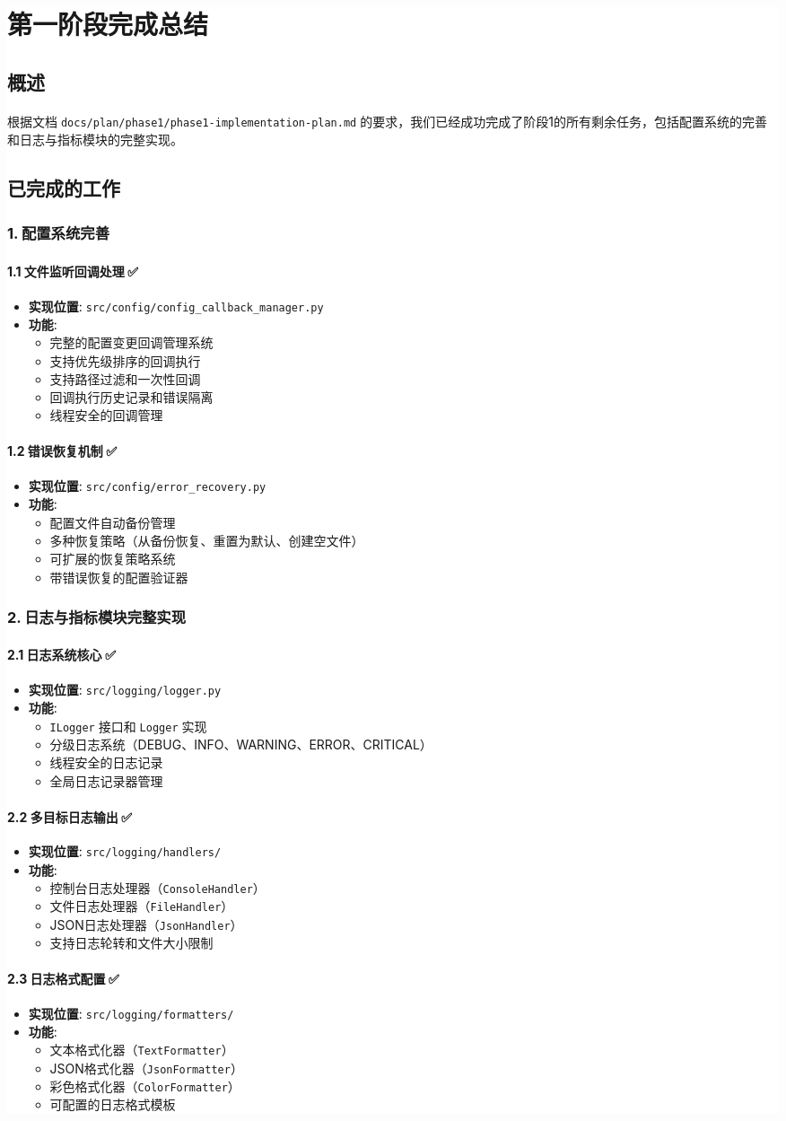 # 第一阶段完成总结

## 概述

根据文档 `docs/plan/phase1/phase1-implementation-plan.md` 的要求，我们已经成功完成了阶段1的所有剩余任务，包括配置系统的完善和日志与指标模块的完整实现。

## 已完成的工作

### 1. 配置系统完善

#### 1.1 文件监听回调处理 ✅
- **实现位置**: `src/config/config_callback_manager.py`
- **功能**:
  - 完整的配置变更回调管理系统
  - 支持优先级排序的回调执行
  - 支持路径过滤和一次性回调
  - 回调执行历史记录和错误隔离
  - 线程安全的回调管理

#### 1.2 错误恢复机制 ✅
- **实现位置**: `src/config/error_recovery.py`
- **功能**:
  - 配置文件自动备份管理
  - 多种恢复策略（从备份恢复、重置为默认、创建空文件）
  - 可扩展的恢复策略系统
  - 带错误恢复的配置验证器

### 2. 日志与指标模块完整实现

#### 2.1 日志系统核心 ✅
- **实现位置**: `src/logging/logger.py`
- **功能**:
  - `ILogger` 接口和 `Logger` 实现
  - 分级日志系统（DEBUG、INFO、WARNING、ERROR、CRITICAL）
  - 线程安全的日志记录
  - 全局日志记录器管理

#### 2.2 多目标日志输出 ✅
- **实现位置**: `src/logging/handlers/`
- **功能**:
  - 控制台日志处理器（`ConsoleHandler`）
  - 文件日志处理器（`FileHandler`）
  - JSON日志处理器（`JsonHandler`）
  - 支持日志轮转和文件大小限制

#### 2.3 日志格式配置 ✅
- **实现位置**: `src/logging/formatters/`
- **功能**:
  - 文本格式化器（`TextFormatter`）
  - JSON格式化器（`JsonFormatter`）
  - 彩色格式化器（`ColorFormatter`）
  - 可配置的日志格式模板
